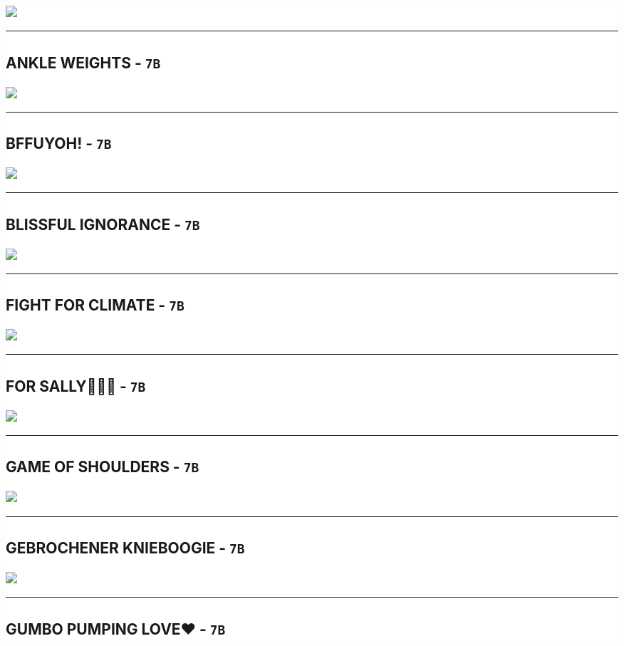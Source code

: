 ![](img/wings_like_a_bird_7a+.png)

***
    
## ANKLE WEIGHTS - `7B`

![](img/ankle_weights_7b.png)

***
    
## BFFUYOH! - `7B`

![](img/bffuyoh!_7b.png)

***
    
## BLISSFUL IGNORANCE - `7B`

![](img/blissful_ignorance_7b.png)

***
    
## FIGHT FOR CLIMATE - `7B`

![](img/fight_for_climate_7b.png)

***
    
## FOR SALLY🧚🏻‍♀️ - `7B`

![](img/for_sally🧚🏻‍♀️_7b.png)

***
    
## GAME OF SHOULDERS - `7B`

![](img/game_of_shoulders_7b.png)

***
    
## GEBROCHENER KNIEBOOGIE - `7B`

![](img/gebrochener_knieboogie_7b.png)

***
    
## GUMBO PUMPING LOVE❤️ - `7B`
